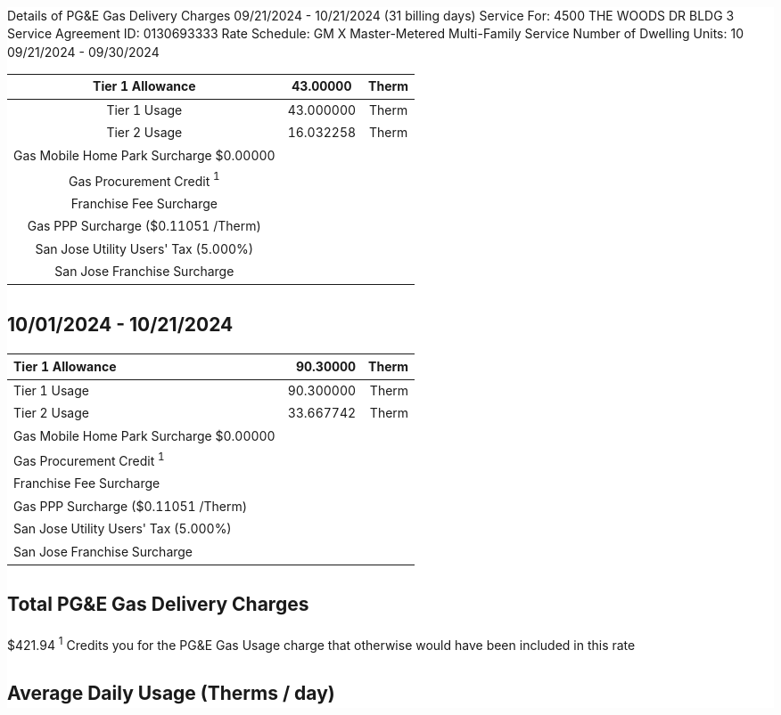 Details of PG\&E Gas Delivery Charges
09/21/2024 - 10/21/2024 (31 billing days)
Service For: 4500 THE WOODS DR BLDG 3
Service Agreement ID: 0130693333
Rate Schedule: GM X Master-Metered Multi-Family Service
Number of Dwelling Units: 10
09/21/2024 - 09/30/2024

| Tier 1 Allowance | 43.00000 | Therm |
| :--: | :--: | :--: |
| Tier 1 Usage | 43.000000 | Therm |
| Tier 2 Usage | 16.032258 | Therm |
| Gas Mobile Home Park Surcharge \$0.00000 |  |  |
| Gas Procurement Credit ${ }^{1}$ |  |  |
| Franchise Fee Surcharge |  |  |
| Gas PPP Surcharge (\$0.11051 /Therm) |  |  |
| San Jose Utility Users' Tax (5.000\%) |  |  |
| San Jose Franchise Surcharge |  |  |

## 10/01/2024 - 10/21/2024

| Tier 1 Allowance | 90.30000 | Therm |
| :-- | --: | --: |
| Tier 1 Usage | 90.300000 | Therm |
| Tier 2 Usage | 33.667742 | Therm |
| Gas Mobile Home Park Surcharge $\$ 0.00000$ |  |  |
| Gas Procurement Credit ${ }^{1}$ |  |  |
| Franchise Fee Surcharge |  |  |
| Gas PPP Surcharge (\$0.11051 /Therm) |  |  |
| San Jose Utility Users' Tax (5.000\%) |  |  |
| San Jose Franchise Surcharge |  |  |

## Total PG\&E Gas Delivery Charges

$\$ 421.94$
${ }^{1}$ Credits you for the PG\&E Gas Usage charge that otherwise would have been included in this rate

## Average Daily Usage (Therms / day)

